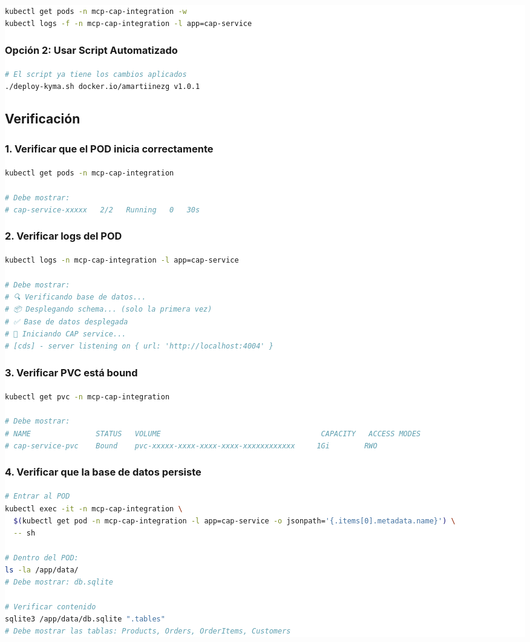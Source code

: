 ```bash
kubectl get pods -n mcp-cap-integration -w
kubectl logs -f -n mcp-cap-integration -l app=cap-service
```

### Opción 2: Usar Script Automatizado

```bash
# El script ya tiene los cambios aplicados
./deploy-kyma.sh docker.io/amartiinezg v1.0.1
```

## Verificación

### 1. Verificar que el POD inicia correctamente

```bash
kubectl get pods -n mcp-cap-integration

# Debe mostrar:
# cap-service-xxxxx   2/2   Running   0   30s
```

### 2. Verificar logs del POD

```bash
kubectl logs -n mcp-cap-integration -l app=cap-service

# Debe mostrar:
# 🔍 Verificando base de datos...
# 📦 Desplegando schema... (solo la primera vez)
# ✅ Base de datos desplegada
# 🚀 Iniciando CAP service...
# [cds] - server listening on { url: 'http://localhost:4004' }
```

### 3. Verificar PVC está bound

```bash
kubectl get pvc -n mcp-cap-integration

# Debe mostrar:
# NAME               STATUS   VOLUME                                     CAPACITY   ACCESS MODES
# cap-service-pvc    Bound    pvc-xxxxx-xxxx-xxxx-xxxx-xxxxxxxxxxxx     1Gi        RWO
```

### 4. Verificar que la base de datos persiste

```bash
# Entrar al POD
kubectl exec -it -n mcp-cap-integration \
  $(kubectl get pod -n mcp-cap-integration -l app=cap-service -o jsonpath='{.items[0].metadata.name}') \
  -- sh

# Dentro del POD:
ls -la /app/data/
# Debe mostrar: db.sqlite

# Verificar contenido
sqlite3 /app/data/db.sqlite ".tables"
# Debe mostrar las tablas: Products, Orders, OrderItems, Customers
```
